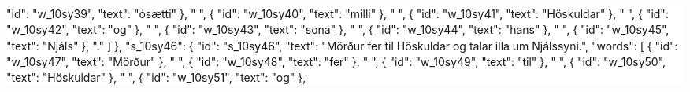 "id": "w_10sy39",
"text": "ósætti"
},
" ",
{
"id": "w_10sy40",
"text": "milli"
},
" ",
{
"id": "w_10sy41",
"text": "Höskuldar"
},
" ",
{
"id": "w_10sy42",
"text": "og"
},
" ",
{
"id": "w_10sy43",
"text": "sona"
},
" ",
{
"id": "w_10sy44",
"text": "hans"
},
" ",
{
"id": "w_10sy45",
"text": "Njáls"
},
"."
]
},
"s_10sy46": {
"id": "s_10sy46",
"text": "Mörður fer til Höskuldar og talar illa um Njálssyni.",
"words": [
{
"id": "w_10sy47",
"text": "Mörður"
},
" ",
{
"id": "w_10sy48",
"text": "fer"
},
" ",
{
"id": "w_10sy49",
"text": "til"
},
" ",
{
"id": "w_10sy50",
"text": "Höskuldar"
},
" ",
{
"id": "w_10sy51",
"text": "og"
},